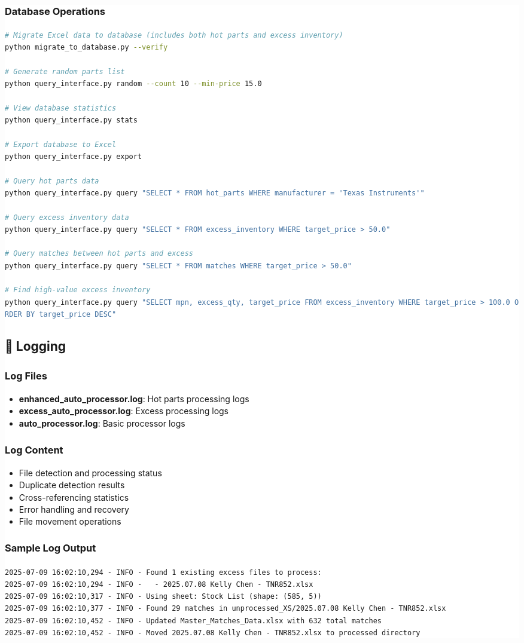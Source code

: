 ### Database Operations
```bash
# Migrate Excel data to database (includes both hot parts and excess inventory)
python migrate_to_database.py --verify

# Generate random parts list
python query_interface.py random --count 10 --min-price 15.0

# View database statistics
python query_interface.py stats

# Export database to Excel
python query_interface.py export

# Query hot parts data
python query_interface.py query "SELECT * FROM hot_parts WHERE manufacturer = 'Texas Instruments'"

# Query excess inventory data
python query_interface.py query "SELECT * FROM excess_inventory WHERE target_price > 50.0"

# Query matches between hot parts and excess
python query_interface.py query "SELECT * FROM matches WHERE target_price > 50.0"

# Find high-value excess inventory
python query_interface.py query "SELECT mpn, excess_qty, target_price FROM excess_inventory WHERE target_price > 100.0 ORDER BY target_price DESC"
```

## 📝 Logging

### Log Files
- **enhanced_auto_processor.log**: Hot parts processing logs
- **excess_auto_processor.log**: Excess processing logs
- **auto_processor.log**: Basic processor logs

### Log Content
- File detection and processing status
- Duplicate detection results
- Cross-referencing statistics
- Error handling and recovery
- File movement operations

### Sample Log Output
```
2025-07-09 16:02:10,294 - INFO - Found 1 existing excess files to process:
2025-07-09 16:02:10,294 - INFO -   - 2025.07.08 Kelly Chen - TNR852.xlsx
2025-07-09 16:02:10,317 - INFO - Using sheet: Stock List (shape: (585, 5))
2025-07-09 16:02:10,377 - INFO - Found 29 matches in unprocessed_XS/2025.07.08 Kelly Chen - TNR852.xlsx
2025-07-09 16:02:10,452 - INFO - Updated Master_Matches_Data.xlsx with 632 total matches
2025-07-09 16:02:10,452 - INFO - Moved 2025.07.08 Kelly Chen - TNR852.xlsx to processed directory
```
